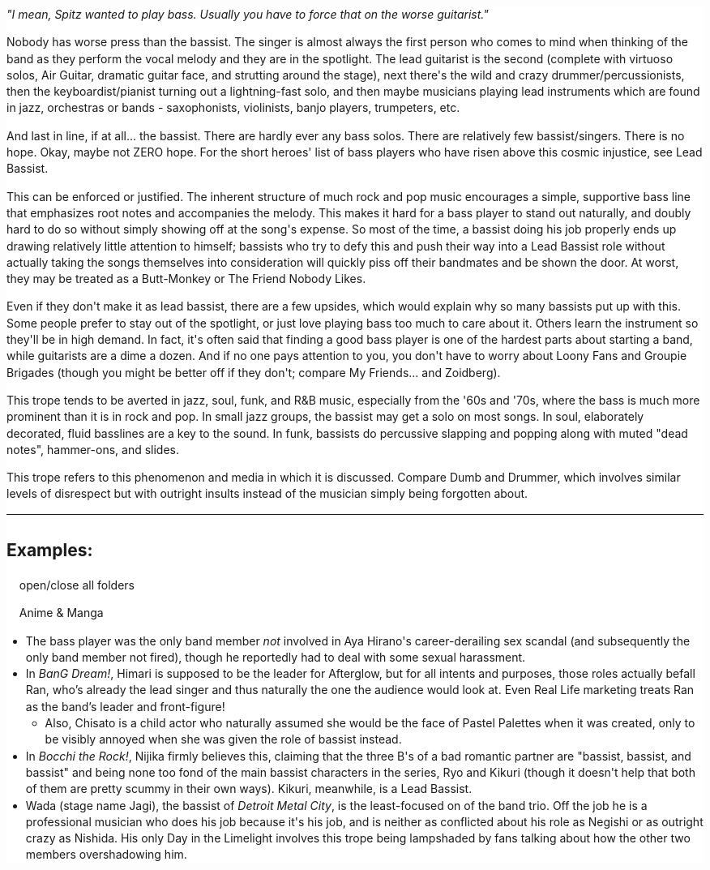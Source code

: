 _"I mean, Spitz wanted to play bass. Usually you have to force that on the worse guitarist."_

Nobody has worse press than the bassist. The singer is almost always the first person who comes to mind when thinking of the band as they perform the vocal melody and they are in the spotlight. The lead guitarist is the second (complete with virtuoso solos, Air Guitar, dramatic guitar face, and strutting around the stage), next there's the wild and crazy drummer/percussionists, then the keyboardist/pianist turning out a lightning-fast solo, and then maybe musicians playing lead instruments which are found in jazz, orchestras or bands - saxophonists, violinists, banjo players, trumpeters, etc.

And last in line, if at all... the bassist. There are hardly ever any bass solos. There are relatively few bassist/singers. There is no hope. Okay, maybe not ZERO hope. For the short heroes' list of bass players who have risen above this cosmic injustice, see Lead Bassist.

This can be enforced or justified. The inherent structure of much rock and pop music encourages a simple, supportive bass line that emphasizes root notes and accompanies the melody. This makes it hard for a bass player to stand out naturally, and doubly hard to do so without simply showing off at the song's expense. So most of the time, a bassist doing his job properly ends up drawing relatively little attention to himself; bassists who try to defy this and push their way into a Lead Bassist role without actually taking the songs themselves into consideration will quickly piss off their bandmates and be shown the door. At worst, they may be treated as a Butt-Monkey or The Friend Nobody Likes.

Even if they don't make it as lead bassist, there are a few upsides, which would explain why so many bassists put up with this. Some people prefer to stay out of the spotlight, or just love playing bass too much to care about it. Others learn the instrument so they'll be in high demand. In fact, it's often said that finding a good bass player is one of the hardest parts about starting a band, while guitarists are a dime a dozen. And if no one pays attention to you, you don't have to worry about Loony Fans and Groupie Brigades (though you might be better off if they don't; compare My Friends... and Zoidberg).

This trope tends to be averted in jazz, soul, funk, and R&B music, especially from the '60s and '70s, where the bass is much more prominent than it is in rock and pop. In small jazz groups, the bassist may get a solo on most songs. In soul, elaborately decorated, fluid basslines are a key to the sound. In funk, bassists do percussive slapping and popping along with muted "dead notes", hammer-ons, and slides.

This trope refers to this phenomenon and media in which it is discussed. Compare Dumb and Drummer, which involves similar levels of disrespect but with outright insults instead of the musician simply being forgotten about.

___

## Examples:

    open/close all folders 

    Anime & Manga 

-   The bass player was the only band member _not_ involved in Aya Hirano's career-derailing sex scandal (and subsequently the only band member not fired), though he reportedly had to deal with some sexual harassment.
-   In _BanG Dream!_, Himari is supposed to be the leader for Afterglow, but for all intents and purposes, those roles actually befall Ran, who’s already the lead singer and thus naturally the one the audience would look at. Even Real Life marketing treats Ran as the band’s leader and front-figure!
    -   Also, Chisato is a child actor who naturally assumed she would be the face of Pastel Palettes when it was created, only to be visibly annoyed when she was given the role of bassist instead.
-   In _Bocchi the Rock!_, Nijika firmly believes this, claiming that the three B's of a bad romantic partner are "bassist, bassist, and bassist" and being none too fond of the main bassist characters in the series, Ryo and Kikuri (though it doesn't help that both of them are pretty scummy in their own ways). Kikuri, meanwhile, is a Lead Bassist.
-   Wada (stage name Jagi), the bassist of _Detroit Metal City_, is the least-focused on of the band trio. Off the job he is a professional musician who does his job because it's his job, and is neither as conflicted about his role as Negishi or as outright crazy as Nishida. His only Day in the Limelight involves this trope being lampshaded by fans talking about how the other two members overshadowing him.
